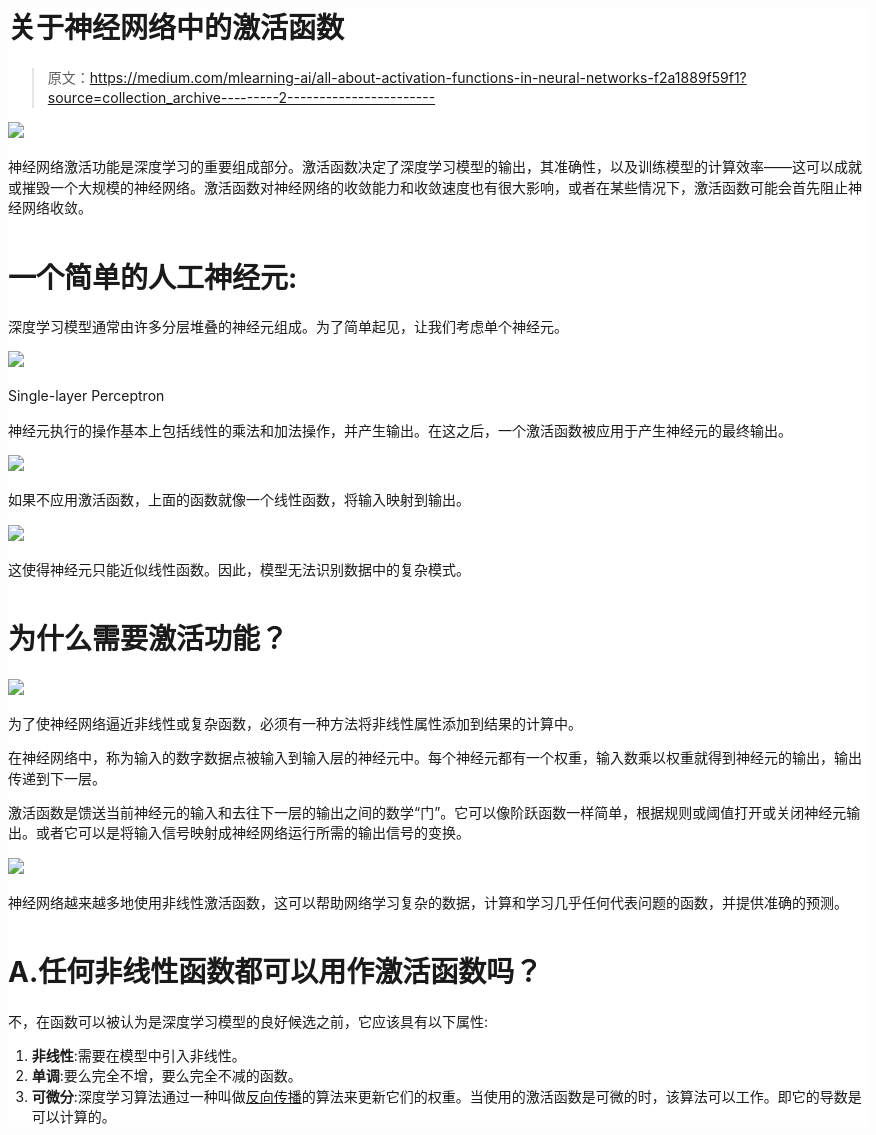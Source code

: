 # 关于神经网络中的激活函数

> 原文：<https://medium.com/mlearning-ai/all-about-activation-functions-in-neural-networks-f2a1889f59f1?source=collection_archive---------2----------------------->

![](img/43fd281440048bad03e149efc5d42071.png)

神经网络激活功能是深度学习的重要组成部分。激活函数决定了深度学习模型的输出，其准确性，以及训练模型的计算效率——这可以成就或摧毁一个大规模的神经网络。激活函数对神经网络的收敛能力和收敛速度也有很大影响，或者在某些情况下，激活函数可能会首先阻止神经网络收敛。

# 一个简单的人工神经元:

深度学习模型通常由许多分层堆叠的神经元组成。为了简单起见，让我们考虑单个神经元。

![](img/048c119bb718f6345fed22497fbe386a.png)

Single-layer Perceptron

神经元执行的操作基本上包括线性的乘法和加法操作，并产生输出。在这之后，一个激活函数被应用于产生神经元的最终输出。

![](img/96780d49f17e1c9fed9910e52fb92473.png)

如果不应用激活函数，上面的函数就像一个线性函数，将输入映射到输出。

![](img/6c14f95491a413c314b5582617b80d48.png)

这使得神经元只能近似线性函数。因此，模型无法识别数据中的复杂模式。

# **为什么需要激活功能？**

![](img/ecb63b70b9775e4afe27d76a15443f23.png)

为了使神经网络逼近非线性或复杂函数，必须有一种方法将非线性属性添加到结果的计算中。

在神经网络中，称为输入的数字数据点被输入到输入层的神经元中。每个神经元都有一个权重，输入数乘以权重就得到神经元的输出，输出传递到下一层。

激活函数是馈送当前神经元的输入和去往下一层的输出之间的数学“门”。它可以像阶跃函数一样简单，根据规则或阈值打开或关闭神经元输出。或者它可以是将输入信号映射成神经网络运行所需的输出信号的变换。

![](img/a5cba0e7cc86c7e90ed07e998bf51358.png)

神经网络越来越多地使用非线性激活函数，这可以帮助网络学习复杂的数据，计算和学习几乎任何代表问题的函数，并提供准确的预测。

# A.任何非线性函数都可以用作激活函数吗？

不，在函数可以被认为是深度学习模型的良好候选之前，它应该具有以下属性:

1.  **非线性**:需要在模型中引入非线性。
2.  **单调**:要么完全不增，要么完全不减的函数。
3.  **可微分**:深度学习算法通过一种叫做[反向传播](https://en.wikipedia.org/wiki/Backpropagation)的算法来更新它们的权重。当使用的激活函数是可微的时，该算法可以工作。即它的导数是可以计算的。
